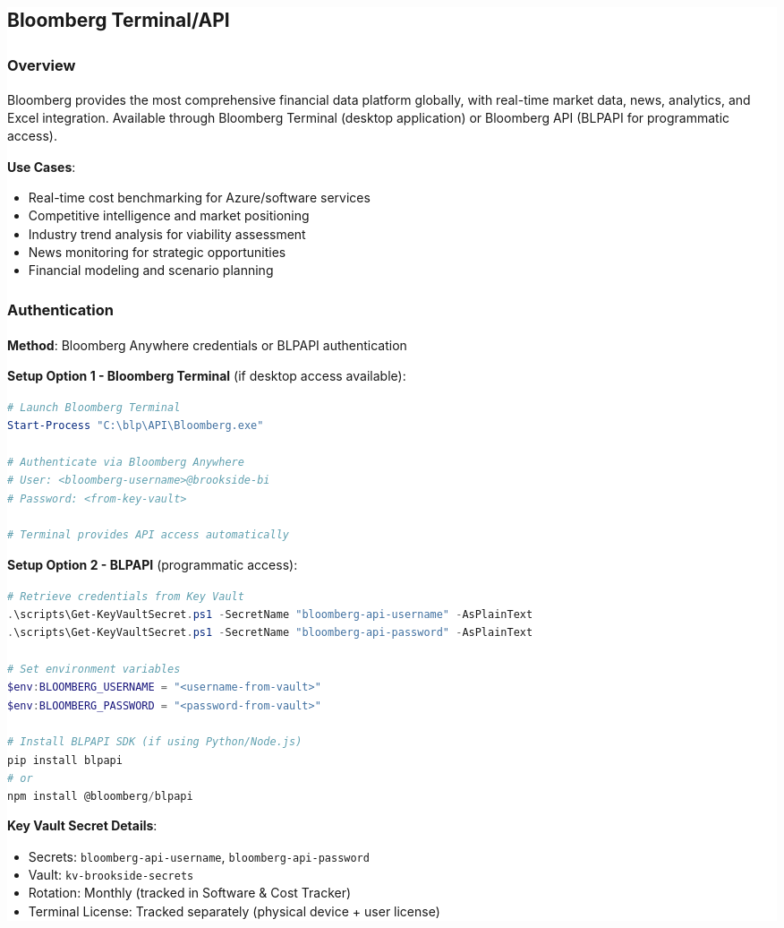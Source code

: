 
## Bloomberg Terminal/API

### Overview

Bloomberg provides the most comprehensive financial data platform globally, with real-time market data, news, analytics, and Excel integration. Available through Bloomberg Terminal (desktop application) or Bloomberg API (BLPAPI for programmatic access).

**Use Cases**:
- Real-time cost benchmarking for Azure/software services
- Competitive intelligence and market positioning
- Industry trend analysis for viability assessment
- News monitoring for strategic opportunities
- Financial modeling and scenario planning

### Authentication

**Method**: Bloomberg Anywhere credentials or BLPAPI authentication

**Setup Option 1 - Bloomberg Terminal** (if desktop access available):
```powershell
# Launch Bloomberg Terminal
Start-Process "C:\blp\API\Bloomberg.exe"

# Authenticate via Bloomberg Anywhere
# User: <bloomberg-username>@brookside-bi
# Password: <from-key-vault>

# Terminal provides API access automatically
```

**Setup Option 2 - BLPAPI** (programmatic access):
```powershell
# Retrieve credentials from Key Vault
.\scripts\Get-KeyVaultSecret.ps1 -SecretName "bloomberg-api-username" -AsPlainText
.\scripts\Get-KeyVaultSecret.ps1 -SecretName "bloomberg-api-password" -AsPlainText

# Set environment variables
$env:BLOOMBERG_USERNAME = "<username-from-vault>"
$env:BLOOMBERG_PASSWORD = "<password-from-vault>"

# Install BLPAPI SDK (if using Python/Node.js)
pip install blpapi
# or
npm install @bloomberg/blpapi
```

**Key Vault Secret Details**:
- Secrets: `bloomberg-api-username`, `bloomberg-api-password`
- Vault: `kv-brookside-secrets`
- Rotation: Monthly (tracked in Software & Cost Tracker)
- Terminal License: Tracked separately (physical device + user license)
